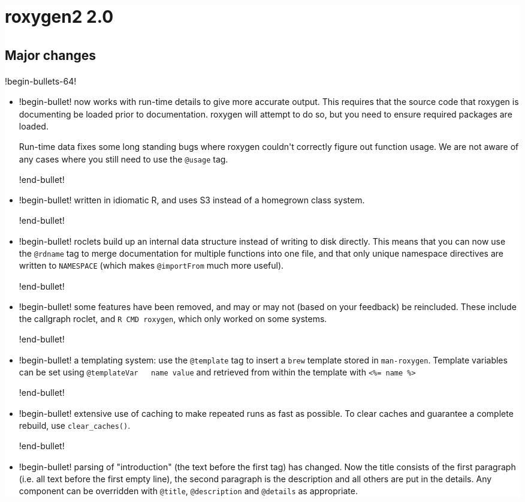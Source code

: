 # roxygen2 2.0

## Major changes

!begin-bullets-64!

-   !begin-bullet!
    now works with run-time details to give more accurate output. This
    requires that the source code that roxygen is documenting be loaded
    prior to documentation. roxygen will attempt to do so, but you need
    to ensure required packages are loaded.

    Run-time data fixes some long standing bugs where roxygen couldn't
    correctly figure out function usage. We are not aware of any cases
    where you still need to use the `@usage` tag.

    !end-bullet!
-   !begin-bullet!
    written in idiomatic R, and uses S3 instead of a homegrown class
    system.

    !end-bullet!
-   !begin-bullet!
    roclets build up an internal data structure instead of writing to
    disk directly. This means that you can now use the `@rdname` tag to
    merge documentation for multiple functions into one file, and that
    only unique namespace directives are written to `NAMESPACE` (which
    makes `@importFrom` much more useful).

    !end-bullet!
-   !begin-bullet!
    some features have been removed, and may or may not (based on your
    feedback) be reincluded. These include the callgraph roclet, and
    `R CMD roxygen`, which only worked on some systems.

    !end-bullet!
-   !begin-bullet!
    a templating system: use the `@template` tag to insert a `brew`
    template stored in `man-roxygen`. Template variables can be set
    using `@templateVar   name value` and retrieved from within the
    template with `<%= name %>`

    !end-bullet!
-   !begin-bullet!
    extensive use of caching to make repeated runs as fast as possible.
    To clear caches and guarantee a complete rebuild, use
    `clear_caches()`.

    !end-bullet!
-   !begin-bullet!
    parsing of "introduction" (the text before the first tag) has
    changed. Now the title consists of the first paragraph (i.e. all
    text before the first empty line), the second paragraph is the
    description and all others are put in the details. Any component can
    be overridden with `@title`, `@description` and `@details` as
    appropriate.
